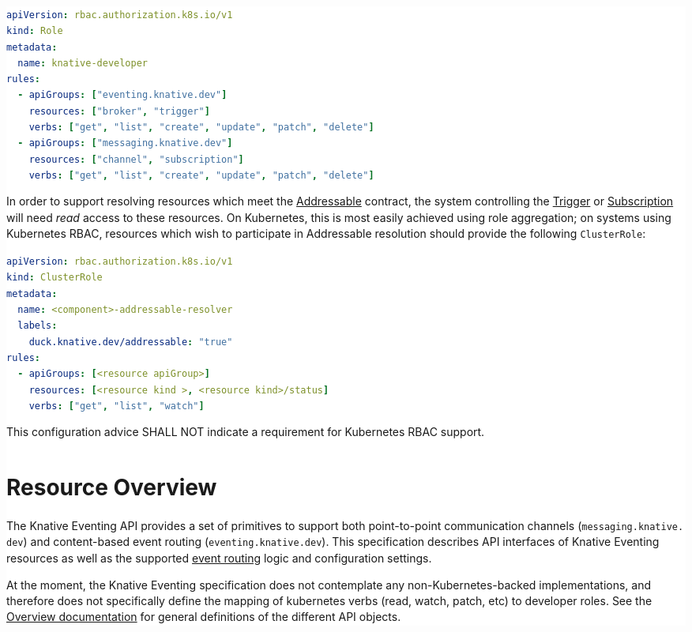 ```yaml
apiVersion: rbac.authorization.k8s.io/v1
kind: Role
metadata:
  name: knative-developer
rules:
  - apiGroups: ["eventing.knative.dev"]
    resources: ["broker", "trigger"]
    verbs: ["get", "list", "create", "update", "patch", "delete"]
  - apiGroups: ["messaging.knative.dev"]
    resources: ["channel", "subscription"]
    verbs: ["get", "list", "create", "update", "patch", "delete"]
```

In order to support resolving resources which meet the
[Addressable](./overview.md#addressable) contract, the system controlling the
[Trigger](#trigger-lifecycle) or [Subscription](#subscription-lifecycle) will
need _read_ access to these resources. On Kubernetes, this is most easily
achieved using role aggregation; on systems using Kubernetes RBAC, resources
which wish to participate in Addressable resolution should provide the following
`ClusterRole`:

```yaml
apiVersion: rbac.authorization.k8s.io/v1
kind: ClusterRole
metadata:
  name: <component>-addressable-resolver
  labels:
    duck.knative.dev/addressable: "true"
rules:
  - apiGroups: [<resource apiGroup>]
    resources: [<resource kind >, <resource kind>/status]
    verbs: ["get", "list", "watch"]
```

This configuration advice SHALL NOT indicate a requirement for Kubernetes RBAC
support.



# Resource Overview

The Knative Eventing API provides a set of primitives to support both
point-to-point communication channels (`messaging.knative.dev`) and
content-based event routing (`eventing.knative.dev`). This specification
describes API interfaces of Knative Eventing resources as well as the supported
[event routing](./data-plane.md) logic and configuration settings.

At the moment, the Knative Eventing specification does not contemplate any
non-Kubernetes-backed implementations, and therefore does not specifically
define the mapping of kubernetes verbs (read, watch, patch, etc) to developer
roles. See the [Overview documentation](./overview.md) for general definitions
of the different API objects.
